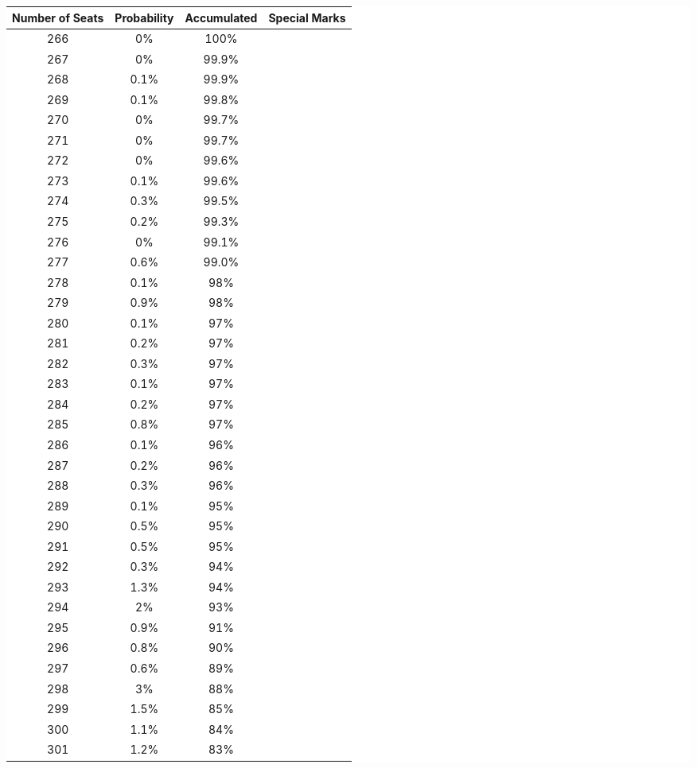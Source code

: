 | Number of Seats | Probability | Accumulated | Special Marks |
|:---------------:|:-----------:|:-----------:|:-------------:|
| 266 | 0% | 100% |  |
| 267 | 0% | 99.9% |  |
| 268 | 0.1% | 99.9% |  |
| 269 | 0.1% | 99.8% |  |
| 270 | 0% | 99.7% |  |
| 271 | 0% | 99.7% |  |
| 272 | 0% | 99.6% |  |
| 273 | 0.1% | 99.6% |  |
| 274 | 0.3% | 99.5% |  |
| 275 | 0.2% | 99.3% |  |
| 276 | 0% | 99.1% |  |
| 277 | 0.6% | 99.0% |  |
| 278 | 0.1% | 98% |  |
| 279 | 0.9% | 98% |  |
| 280 | 0.1% | 97% |  |
| 281 | 0.2% | 97% |  |
| 282 | 0.3% | 97% |  |
| 283 | 0.1% | 97% |  |
| 284 | 0.2% | 97% |  |
| 285 | 0.8% | 97% |  |
| 286 | 0.1% | 96% |  |
| 287 | 0.2% | 96% |  |
| 288 | 0.3% | 96% |  |
| 289 | 0.1% | 95% |  |
| 290 | 0.5% | 95% |  |
| 291 | 0.5% | 95% |  |
| 292 | 0.3% | 94% |  |
| 293 | 1.3% | 94% |  |
| 294 | 2% | 93% |  |
| 295 | 0.9% | 91% |  |
| 296 | 0.8% | 90% |  |
| 297 | 0.6% | 89% |  |
| 298 | 3% | 88% |  |
| 299 | 1.5% | 85% |  |
| 300 | 1.1% | 84% |  |
| 301 | 1.2% | 83% |  |